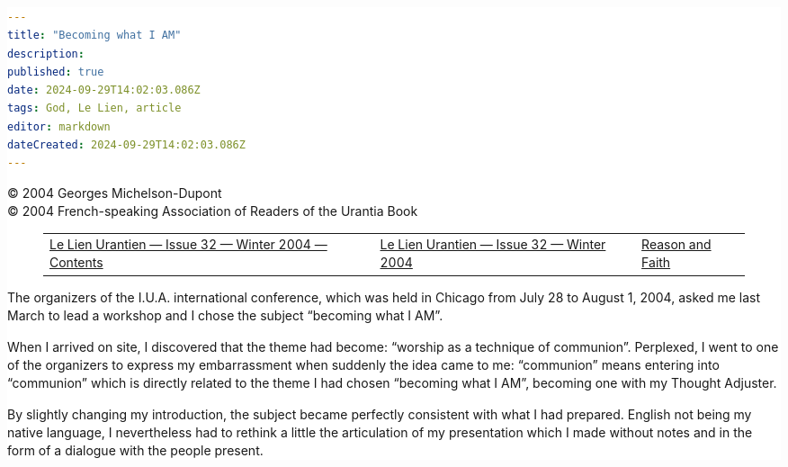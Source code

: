 ```yaml
---
title: "Becoming what I AM"
description: 
published: true
date: 2024-09-29T14:02:03.086Z
tags: God, Le Lien, article
editor: markdown
dateCreated: 2024-09-29T14:02:03.086Z
---
```


<p class="v-card v-sheet theme--light grey lighten-3 px-2">© 2004 Georges Michelson-Dupont<br>© 2004 French-speaking Association of Readers of the Urantia Book</p>
<figure class="table chapter-navigator">
  <table>
    <tbody>
      <tr>
        <td>
        <a href="/en/article/Le_Lien/032">
          <span class="mdi mdi-arrow-left-drop-circle"></span><span class="pl-2">Le Lien Urantien — Issue 32 — Winter 2004 — Contents</span>
        </a>
        </td>
        <td>
        <a href="/en/index/articles_le_lien#le-lien-urantien-issue-32-winter-2004">
          <span class="mdi mdi-book-open-variant"></span><span class="pl-2">Le Lien Urantien — Issue 32 — Winter 2004</span>
        </a>
        </td>
        <td>
        <a href="/en/article/Chris_Ragetly/La_raison_et_la_foi">
          <span class="pr-2">Reason and Faith</span><span class="mdi mdi-arrow-right-drop-circle"></span>
        </a>
        </td>
      </tr>
    </tbody>
  </table>
</figure>



The organizers of the I.U.A. international conference, which was held in Chicago from July 28 to August 1, 2004, asked me last March to lead a workshop and I chose the subject “becoming what I AM”.

When I arrived on site, I discovered that the theme had become: “worship as a technique of communion”. Perplexed, I went to one of the organizers to express my embarrassment when suddenly the idea came to me: “communion” means entering into “communion” which is directly related to the theme I had chosen “becoming what I AM”, becoming one with my Thought Adjuster.

By slightly changing my introduction, the subject became perfectly consistent with what I had prepared. English not being my native language, I nevertheless had to rethink a little the articulation of my presentation which I made without notes and in the form of a dialogue with the people present.
